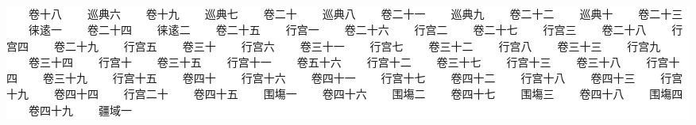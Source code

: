 　　卷十八
　　巡典六
　　卷十九
　　巡典七
　　卷二十
　　巡典八
　　卷二十一
　　巡典九
　　卷二十二
　　巡典十
　　卷二十三
　　徕逺一
　　卷二十四
　　徕逺二
　　卷二十五
　　行宫一
　　卷二十六
　　行宫二
　　卷二十七
　　行宫三
　　卷二十八
　　行宫四
　　卷二十九
　　行宫五
　　卷三十
　　行宫六
　　卷三十一
　　行宫七
　　卷三十二
　　行宫八
　　卷三十三
　　行宫九
　　卷三十四
　　行宫十
　　卷三十五
　　行宫十一
　　卷五十六
　　行宫十二
　　卷三十七
　　行宫十三
　　卷三十八
　　行宫十四
　　卷三十九
　　行宫十五
　　卷四十
　　行宫十六
　　卷四十一
　　行宫十七
　　卷四十二
　　行宫十八
　　卷四十三
　　行宫十九
　　卷四十四
　　行宫二十
　　卷四十五
　　围塲一
　　卷四十六
　　围塲二
　　卷四十七
　　围塲三
　　卷四十八
　　围塲四
　　卷四十九
　　疆域一